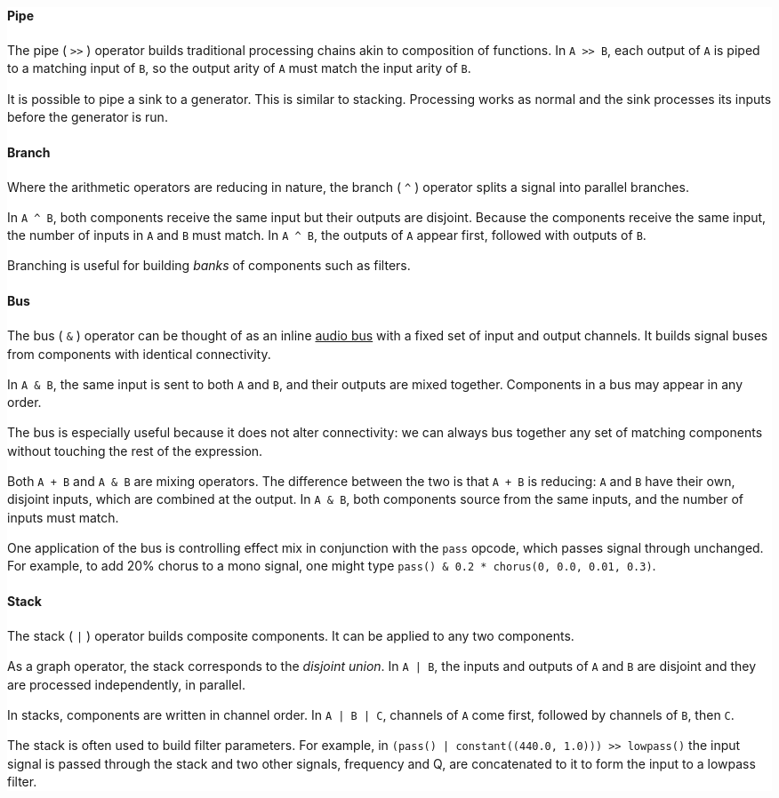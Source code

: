 #### Pipe

The pipe ( `>>` ) operator builds traditional processing chains akin to composition of functions.
In `A >> B`, each output of `A` is piped to a matching input of `B`, so
the output arity of `A` must match the input arity of `B`.

It is possible to pipe a sink to a generator. This is similar to stacking.
Processing works as normal and the sink processes its inputs before the generator is run.

#### Branch

Where the arithmetic operators are reducing in nature,
the branch ( `^` ) operator splits a signal into parallel branches.

In `A ^ B`, both components receive the same input but their outputs are disjoint.
Because the components receive the same input, the number of inputs in `A` and `B` must match.
In `A ^ B`, the outputs of `A` appear first, followed with outputs of `B`.

Branching is useful for building *banks* of components such as filters.

#### Bus

The bus ( `&` ) operator can be thought of as an inline [audio bus](https://en.wikipedia.org/wiki/Audio_bus)
with a fixed set of input and output channels.
It builds signal buses from components with identical connectivity.

In `A & B`, the same input is sent to both `A` and `B`, and their outputs are mixed together.
Components in a bus may appear in any order.

The bus is especially useful because it does not alter connectivity:
we can always bus together any set of matching components
without touching the rest of the expression.

Both `A + B` and `A & B` are mixing operators. The difference between the two is that `A + B` is reducing:
`A` and `B` have their own, disjoint inputs, which are combined at the output.
In `A & B`, both components source from the same inputs, and the number of inputs must match.

One application of the bus is controlling effect mix in conjunction with the `pass` opcode,
which passes signal through unchanged. For example, to add 20% chorus to a mono signal,
one might type `pass() & 0.2 * chorus(0, 0.0, 0.01, 0.3)`.

#### Stack

The stack ( `|` ) operator builds composite components.
It can be applied to any two components.

As a graph operator, the stack corresponds to the *disjoint union*.
In `A | B`, the inputs and outputs of `A` and `B`
are disjoint and they are processed independently, in parallel.

In stacks, components are written in channel order.
In `A | B | C`, channels of `A` come first, followed by channels of `B`, then `C`.

The stack is often used to build filter parameters. For example, in
`(pass() | constant((440.0, 1.0))) >> lowpass()` the input signal is passed through
the stack and two other signals, frequency and Q, are concatenated to it to form the input
to a lowpass filter.
